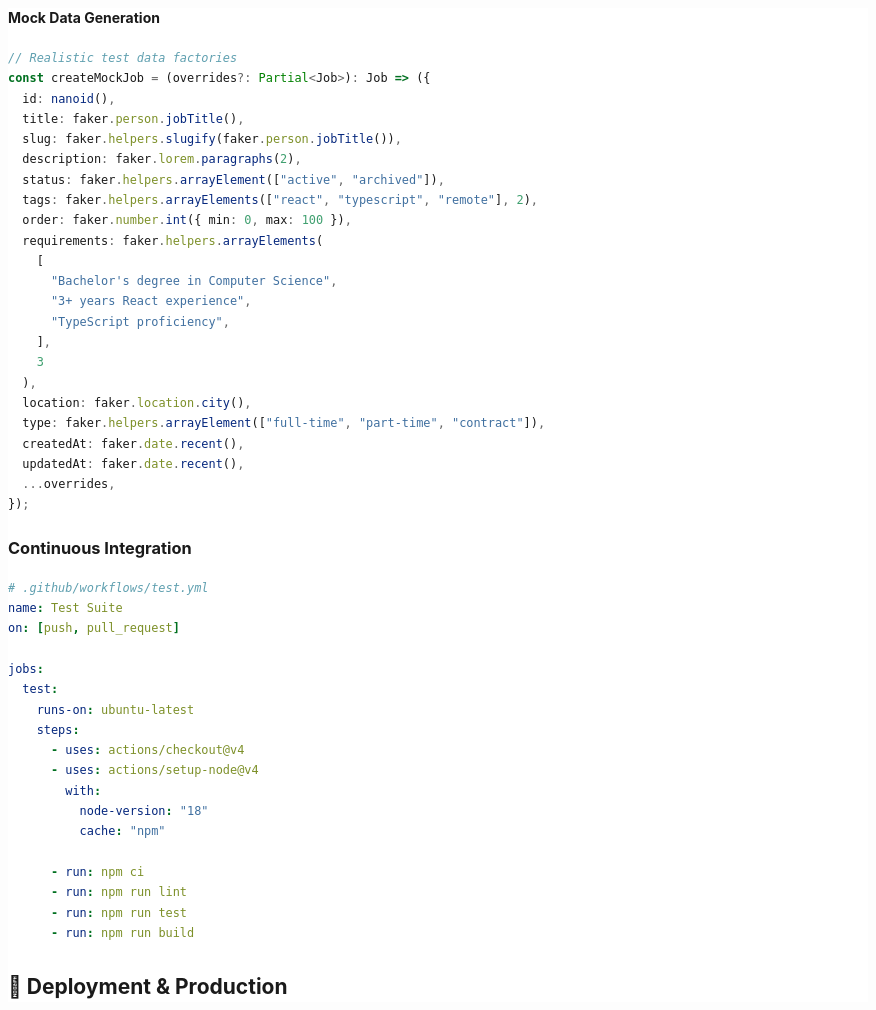 #### **Mock Data Generation**

```typescript
// Realistic test data factories
const createMockJob = (overrides?: Partial<Job>): Job => ({
  id: nanoid(),
  title: faker.person.jobTitle(),
  slug: faker.helpers.slugify(faker.person.jobTitle()),
  description: faker.lorem.paragraphs(2),
  status: faker.helpers.arrayElement(["active", "archived"]),
  tags: faker.helpers.arrayElements(["react", "typescript", "remote"], 2),
  order: faker.number.int({ min: 0, max: 100 }),
  requirements: faker.helpers.arrayElements(
    [
      "Bachelor's degree in Computer Science",
      "3+ years React experience",
      "TypeScript proficiency",
    ],
    3
  ),
  location: faker.location.city(),
  type: faker.helpers.arrayElement(["full-time", "part-time", "contract"]),
  createdAt: faker.date.recent(),
  updatedAt: faker.date.recent(),
  ...overrides,
});
```

### Continuous Integration

```yaml
# .github/workflows/test.yml
name: Test Suite
on: [push, pull_request]

jobs:
  test:
    runs-on: ubuntu-latest
    steps:
      - uses: actions/checkout@v4
      - uses: actions/setup-node@v4
        with:
          node-version: "18"
          cache: "npm"

      - run: npm ci
      - run: npm run lint
      - run: npm run test
      - run: npm run build
```

## 🚀 Deployment & Production
